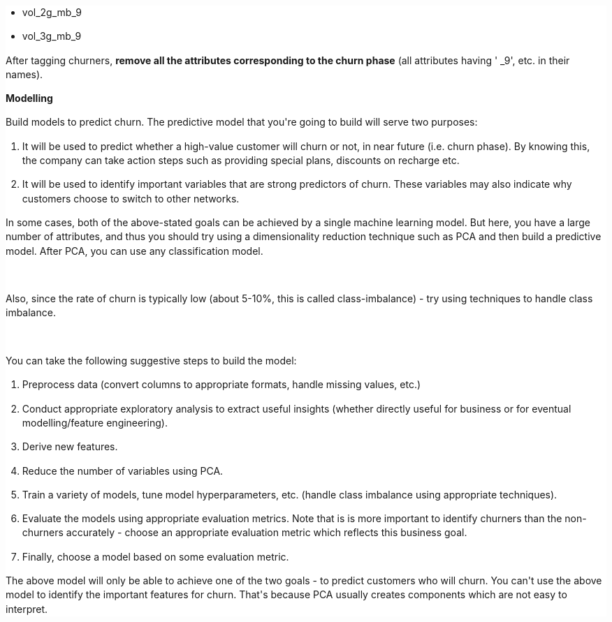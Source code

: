 -   vol_2g_mb_9

-   vol_3g_mb_9

After tagging churners, **remove all the attributes corresponding to the
churn phase** (all attributes having ' \_9', etc. in their names).

**Modelling**

Build models to predict churn. The predictive model that you're going to
build will serve two purposes:

1.  It will be used to predict whether a high-value customer will churn
    or not, in near future (i.e. churn phase). By knowing this, the
    company can take action steps such as providing special plans,
    discounts on recharge etc.

2.  It will be used to identify important variables that are strong
    predictors of churn. These variables may also indicate why customers
    choose to switch to other networks.

In some cases, both of the above-stated goals can be achieved by a
single machine learning model. But here, you have a large number of
attributes, and thus you should try using a dimensionality reduction
technique such as PCA and then build a predictive model. After PCA, you
can use any classification model.

 

Also, since the rate of churn is typically low (about 5-10%, this is
called class-imbalance) - try using techniques to handle class
imbalance. 

 

You can take the following suggestive steps to build the model:

1.  Preprocess data (convert columns to appropriate formats, handle
    missing values, etc.)

2.  Conduct appropriate exploratory analysis to extract useful insights
    (whether directly useful for business or for eventual
    modelling/feature engineering).

3.  Derive new features.

4.  Reduce the number of variables using PCA.

5.  Train a variety of models, tune model hyperparameters, etc. (handle
    class imbalance using appropriate techniques).

6.  Evaluate the models using appropriate evaluation metrics. Note that
    is is more important to identify churners than the non-churners
    accurately - choose an appropriate evaluation metric which reflects
    this business goal.

7.  Finally, choose a model based on some evaluation metric.

The above model will only be able to achieve one of the two goals - to
predict customers who will churn. You can't use the above model to
identify the important features for churn. That's because PCA usually
creates components which are not easy to interpret.
 